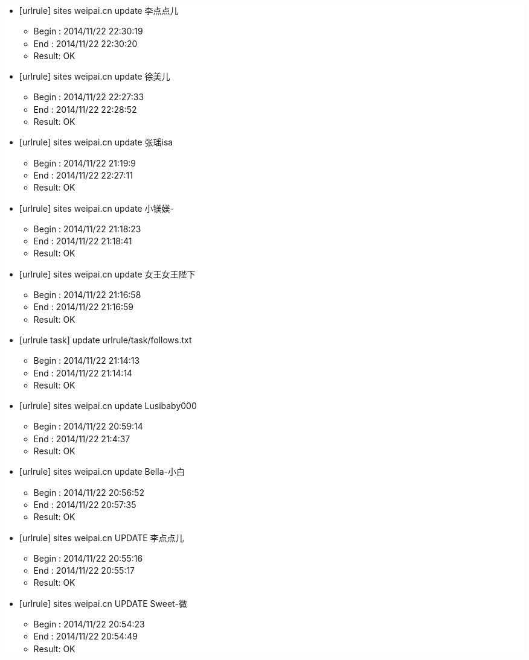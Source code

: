 * [urlrule] sites weipai.cn update 李点点儿

    * Begin : 2014/11/22 22:30:19
    * End   : 2014/11/22 22:30:20
    * Result: OK

* [urlrule] sites weipai.cn update 徐美儿

    * Begin : 2014/11/22 22:27:33
    * End   : 2014/11/22 22:28:52
    * Result: OK

* [urlrule] sites weipai.cn update 张瑶isa

    * Begin : 2014/11/22 21:19:9
    * End   : 2014/11/22 22:27:11
    * Result: OK

* [urlrule] sites weipai.cn update 小镁媄-

    * Begin : 2014/11/22 21:18:23
    * End   : 2014/11/22 21:18:41
    * Result: OK

* [urlrule] sites weipai.cn update 女王女王陛下

    * Begin : 2014/11/22 21:16:58
    * End   : 2014/11/22 21:16:59
    * Result: OK

* [urlrule task] update urlrule/task/follows.txt

    * Begin : 2014/11/22 21:14:13
    * End   : 2014/11/22 21:14:14
    * Result: OK

* [urlrule] sites weipai.cn update Lusibaby000

    * Begin : 2014/11/22 20:59:14
    * End   : 2014/11/22 21:4:37
    * Result: OK

* [urlrule] sites weipai.cn update Bella-小白

    * Begin : 2014/11/22 20:56:52
    * End   : 2014/11/22 20:57:35
    * Result: OK

* [urlrule] sites weipai.cn UPDATE 李点点儿


    * Begin : 2014/11/22 20:55:16
    * End   : 2014/11/22 20:55:17
    * Result: OK

* [urlrule] sites weipai.cn UPDATE Sweet-微


    * Begin : 2014/11/22 20:54:23
    * End   : 2014/11/22 20:54:49
    * Result: OK
